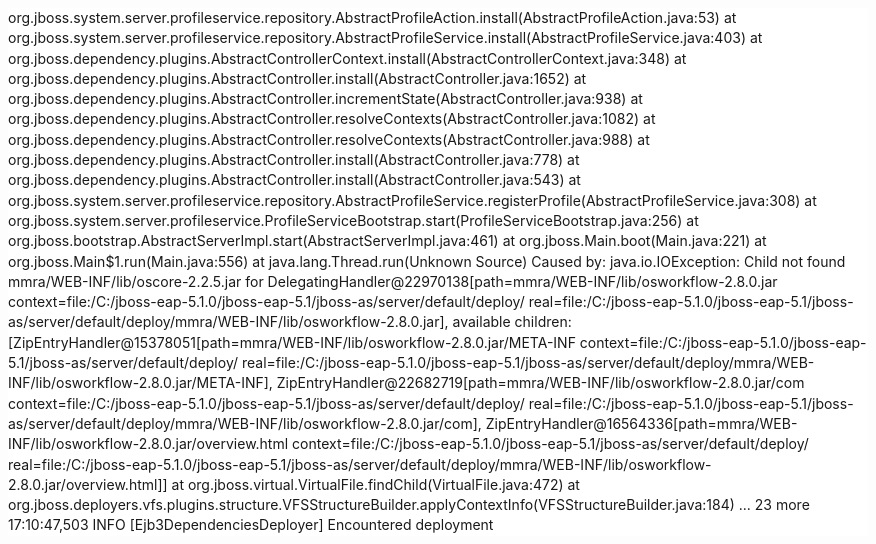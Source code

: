 org.jboss.system.server.profileservice.repository.AbstractProfileAction.install(AbstractProfileAction.java:53)
    at 
org.jboss.system.server.profileservice.repository.AbstractProfileService.install(AbstractProfileService.java:403)
    at 
org.jboss.dependency.plugins.AbstractControllerContext.install(AbstractControllerContext.java:348)
    at 
org.jboss.dependency.plugins.AbstractController.install(AbstractController.java:1652)
    at 
org.jboss.dependency.plugins.AbstractController.incrementState(AbstractController.java:938)
    at 
org.jboss.dependency.plugins.AbstractController.resolveContexts(AbstractController.java:1082)
    at 
org.jboss.dependency.plugins.AbstractController.resolveContexts(AbstractController.java:988)
    at 
org.jboss.dependency.plugins.AbstractController.install(AbstractController.java:778)
    at 
org.jboss.dependency.plugins.AbstractController.install(AbstractController.java:543)
    at 
org.jboss.system.server.profileservice.repository.AbstractProfileService.registerProfile(AbstractProfileService.java:308)
    at 
org.jboss.system.server.profileservice.ProfileServiceBootstrap.start(ProfileServiceBootstrap.java:256)
    at 
org.jboss.bootstrap.AbstractServerImpl.start(AbstractServerImpl.java:461)
    at org.jboss.Main.boot(Main.java:221)
    at org.jboss.Main$1.run(Main.java:556)
    at java.lang.Thread.run(Unknown Source)
Caused by: java.io.IOException: Child not found 
mmra/WEB-INF/lib/oscore-2.2.5.jar for 
DelegatingHandler@22970138[path=mmra/WEB-INF/lib/osworkflow-2.8.0.jar 
context=file:/C:/jboss-eap-5.1.0/jboss-eap-5.1/jboss-as/server/default/deploy/ 
real=file:/C:/jboss-eap-5.1.0/jboss-eap-5.1/jboss-as/server/default/deploy/mmra/WEB-INF/lib/osworkflow-2.8.0.jar], 
available children: 
[ZipEntryHandler@15378051[path=mmra/WEB-INF/lib/osworkflow-2.8.0.jar/META-INF 
context=file:/C:/jboss-eap-5.1.0/jboss-eap-5.1/jboss-as/server/default/deploy/ 
real=file:/C:/jboss-eap-5.1.0/jboss-eap-5.1/jboss-as/server/default/deploy/mmra/WEB-INF/lib/osworkflow-2.8.0.jar/META-INF], 
ZipEntryHandler@22682719[path=mmra/WEB-INF/lib/osworkflow-2.8.0.jar/com 
context=file:/C:/jboss-eap-5.1.0/jboss-eap-5.1/jboss-as/server/default/deploy/ 
real=file:/C:/jboss-eap-5.1.0/jboss-eap-5.1/jboss-as/server/default/deploy/mmra/WEB-INF/lib/osworkflow-2.8.0.jar/com], 
ZipEntryHandler@16564336[path=mmra/WEB-INF/lib/osworkflow-2.8.0.jar/overview.html 
context=file:/C:/jboss-eap-5.1.0/jboss-eap-5.1/jboss-as/server/default/deploy/ 
real=file:/C:/jboss-eap-5.1.0/jboss-eap-5.1/jboss-as/server/default/deploy/mmra/WEB-INF/lib/osworkflow-2.8.0.jar/overview.html]]
    at org.jboss.virtual.VirtualFile.findChild(VirtualFile.java:472)
    at 
org.jboss.deployers.vfs.plugins.structure.VFSStructureBuilder.applyContextInfo(VFSStructureBuilder.java:184)
    ... 23 more
17:10:47,503 INFO  [Ejb3DependenciesDeployer] Encountered deployment 
